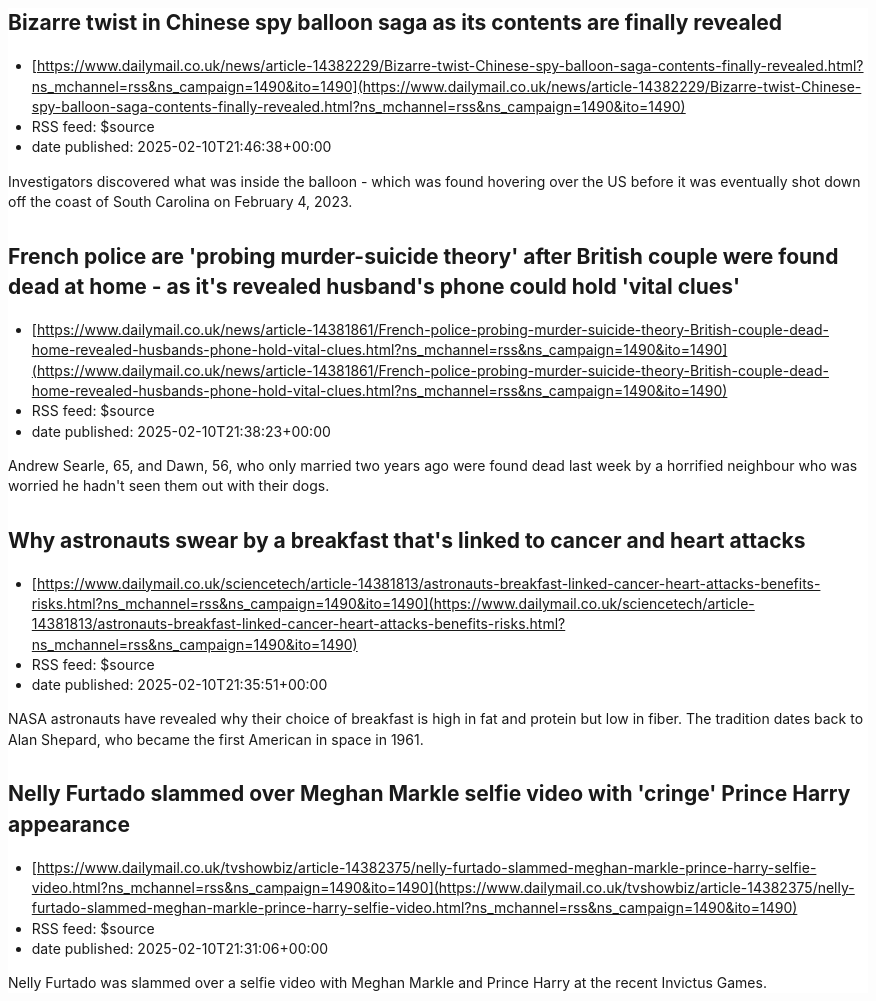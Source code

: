 ## Bizarre twist in Chinese spy balloon saga as its contents are finally revealed
 - [https://www.dailymail.co.uk/news/article-14382229/Bizarre-twist-Chinese-spy-balloon-saga-contents-finally-revealed.html?ns_mchannel=rss&ns_campaign=1490&ito=1490](https://www.dailymail.co.uk/news/article-14382229/Bizarre-twist-Chinese-spy-balloon-saga-contents-finally-revealed.html?ns_mchannel=rss&ns_campaign=1490&ito=1490)
 - RSS feed: $source
 - date published: 2025-02-10T21:46:38+00:00

Investigators discovered what was inside the balloon - which was found hovering over the US before it was eventually shot down off the coast of South Carolina on February 4, 2023.

## French police are 'probing murder-suicide theory' after British couple were found dead at home - as it's revealed husband's phone could hold 'vital clues'
 - [https://www.dailymail.co.uk/news/article-14381861/French-police-probing-murder-suicide-theory-British-couple-dead-home-revealed-husbands-phone-hold-vital-clues.html?ns_mchannel=rss&ns_campaign=1490&ito=1490](https://www.dailymail.co.uk/news/article-14381861/French-police-probing-murder-suicide-theory-British-couple-dead-home-revealed-husbands-phone-hold-vital-clues.html?ns_mchannel=rss&ns_campaign=1490&ito=1490)
 - RSS feed: $source
 - date published: 2025-02-10T21:38:23+00:00

Andrew Searle, 65, and Dawn, 56, who only married two years ago were found dead last week by a horrified neighbour who was worried he hadn't seen them out with their dogs.

## Why astronauts swear by a breakfast that's linked to cancer and heart attacks
 - [https://www.dailymail.co.uk/sciencetech/article-14381813/astronauts-breakfast-linked-cancer-heart-attacks-benefits-risks.html?ns_mchannel=rss&ns_campaign=1490&ito=1490](https://www.dailymail.co.uk/sciencetech/article-14381813/astronauts-breakfast-linked-cancer-heart-attacks-benefits-risks.html?ns_mchannel=rss&ns_campaign=1490&ito=1490)
 - RSS feed: $source
 - date published: 2025-02-10T21:35:51+00:00

NASA astronauts have revealed why their choice of breakfast is high in fat and protein but low in fiber. The tradition dates back to Alan Shepard, who became the first American in space in 1961.

## Nelly Furtado slammed over Meghan Markle selfie video with 'cringe' Prince Harry appearance
 - [https://www.dailymail.co.uk/tvshowbiz/article-14382375/nelly-furtado-slammed-meghan-markle-prince-harry-selfie-video.html?ns_mchannel=rss&ns_campaign=1490&ito=1490](https://www.dailymail.co.uk/tvshowbiz/article-14382375/nelly-furtado-slammed-meghan-markle-prince-harry-selfie-video.html?ns_mchannel=rss&ns_campaign=1490&ito=1490)
 - RSS feed: $source
 - date published: 2025-02-10T21:31:06+00:00

Nelly Furtado was slammed over a selfie video with Meghan Markle and Prince Harry at the recent Invictus Games.
